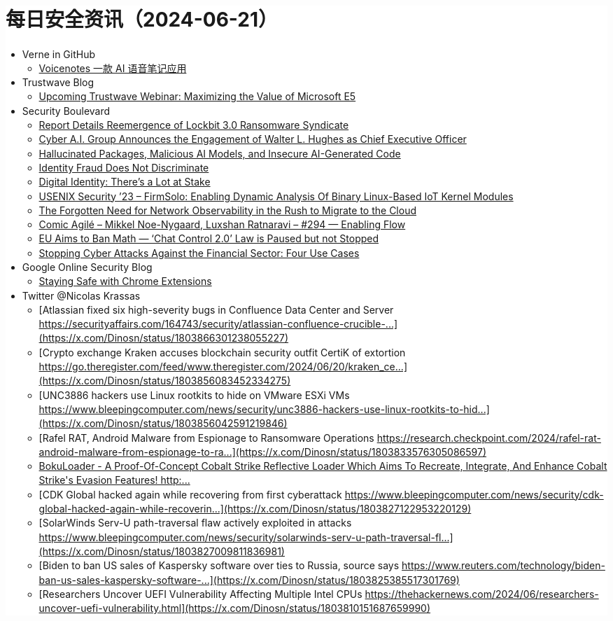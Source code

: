 # 每日安全资讯（2024-06-21）

- Verne in GitHub
  - [Voicenotes 一款 AI 语音笔记应用](https://einverne.github.io/post/2024/06/voicenotes.html)
- Trustwave Blog
  - [Upcoming Trustwave Webinar: Maximizing the Value of Microsoft E5](https://www.trustwave.com/en-us/resources/blogs/trustwave-blog/maximizing-e5-value-prioritized-strategies-and-the-importance-of-managed-services-partners/)
- Security Boulevard
  - [Report Details Reemergence of Lockbit 3.0 Ransomware Syndicate](https://securityboulevard.com/2024/06/report-details-reemergence-of-lockbit-3-0-ransomware-syndicate/)
  - [Cyber A.I. Group Announces the Engagement of Walter L. Hughes as Chief Executive Officer](https://securityboulevard.com/2024/06/cyber-a-i-group-announces-the-engagement-of-walter-l-hughes-as-chief-executive-officer/)
  - [Hallucinated Packages, Malicious AI Models, and Insecure AI-Generated Code](https://securityboulevard.com/2024/06/hallucinated-packages-malicious-ai-models-and-insecure-ai-generated-code/)
  - [Identity Fraud Does Not Discriminate](https://securityboulevard.com/2024/06/identity-fraud-does-not-discriminate/)
  - [Digital Identity: There’s a Lot at Stake](https://securityboulevard.com/2024/06/digital-identity-theres-a-lot-at-stake/)
  - [USENIX Security ’23 – FirmSolo: Enabling Dynamic Analysis Of Binary Linux-Based IoT Kernel Modules](https://securityboulevard.com/2024/06/usenix-security-23-firmsolo-enabling-dynamic-analysis-of-binary-linux-based-iot-kernel-modules/)
  - [The Forgotten Need for Network Observability in the Rush to Migrate to the Cloud](https://securityboulevard.com/2024/06/the-forgotten-need-for-network-observability-in-the-rush-to-migrate-to-the-cloud/)
  - [Comic Agilé – Mikkel Noe-Nygaard, Luxshan Ratnaravi – #294 — Enabling Flow](https://securityboulevard.com/2024/06/comic-agile-mikkel-noe-nygaard-luxshan-ratnaravi-294-enabling-flow/)
  - [EU Aims to Ban Math — ‘Chat Control 2.0’ Law is Paused but not Stopped](https://securityboulevard.com/2024/06/chat-control-2-eu-richixbw/)
  - [Stopping Cyber Attacks Against the Financial Sector: Four Use Cases](https://securityboulevard.com/2024/06/stopping-cyber-attacks-against-the-financial-sector-four-use-cases/)
- Google Online Security Blog
  - [Staying Safe with Chrome Extensions](http://security.googleblog.com/2024/06/staying-safe-with-chrome-extensions.html)
- Twitter @Nicolas Krassas
  - [Atlassian fixed six high-severity bugs in Confluence Data Center and Server https://securityaffairs.com/164743/security/atlassian-confluence-crucible-...](https://x.com/Dinosn/status/1803866301238055227)
  - [Crypto exchange Kraken accuses blockchain security outfit CertiK of extortion https://go.theregister.com/feed/www.theregister.com/2024/06/20/kraken_ce...](https://x.com/Dinosn/status/1803856083452334275)
  - [UNC3886 hackers use Linux rootkits to hide on VMware ESXi VMs https://www.bleepingcomputer.com/news/security/unc3886-hackers-use-linux-rootkits-to-hid...](https://x.com/Dinosn/status/1803856042591219846)
  - [Rafel RAT, Android Malware from Espionage to Ransomware Operations https://research.checkpoint.com/2024/rafel-rat-android-malware-from-espionage-to-ra...](https://x.com/Dinosn/status/1803833576305086597)
  - [BokuLoader - A Proof-Of-Concept Cobalt Strike Reflective Loader Which Aims To Recreate, Integrate, And Enhance Cobalt Strike's Evasion Features! http:...](https://x.com/Dinosn/status/1803827202842153318)
  - [CDK Global hacked again while recovering from first cyberattack https://www.bleepingcomputer.com/news/security/cdk-global-hacked-again-while-recoverin...](https://x.com/Dinosn/status/1803827122953220129)
  - [SolarWinds Serv-U path-traversal flaw actively exploited in attacks https://www.bleepingcomputer.com/news/security/solarwinds-serv-u-path-traversal-fl...](https://x.com/Dinosn/status/1803827009811836981)
  - [Biden to ban US sales of Kaspersky software over ties to Russia, source says https://www.reuters.com/technology/biden-ban-us-sales-kaspersky-software-...](https://x.com/Dinosn/status/1803825385517301769)
  - [Researchers Uncover UEFI Vulnerability Affecting Multiple Intel CPUs https://thehackernews.com/2024/06/researchers-uncover-uefi-vulnerability.html](https://x.com/Dinosn/status/1803810151687659990)